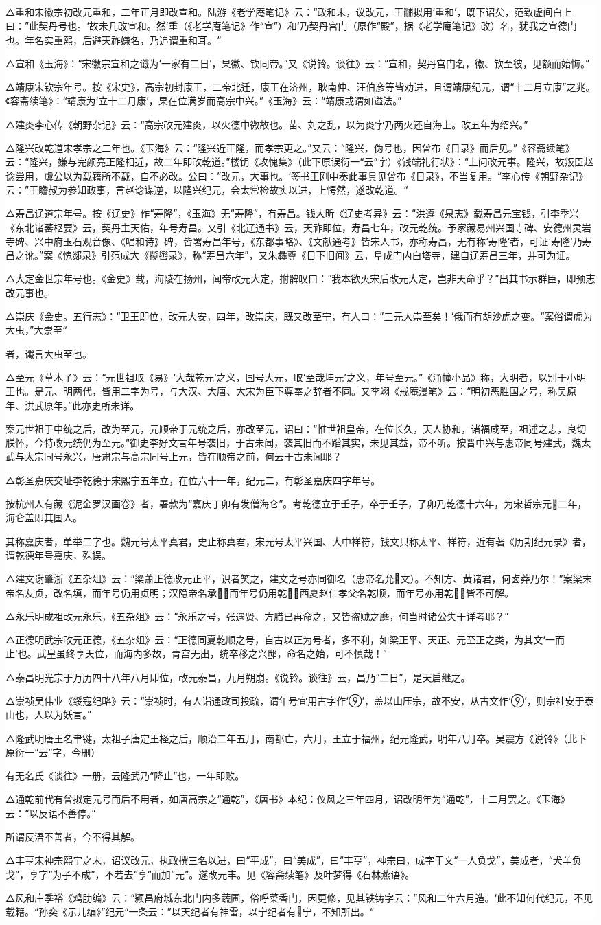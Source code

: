 △重和宋徽宗初改元重和，二年正月即改宣和。陆游《老学庵笔记》云：“政和末，议改元，王黼拟用‘重和’，既下诏矣，范致虚间白上曰：”此契丹号也。‘故未几改宣和。然’重（《老学庵笔记》作“宣”）和‘乃契丹宫门（原作“殿”，据《老学庵笔记》改）名，犹我之宣德门也。年名实重熙，后避天祚嫌名，乃追谓重和耳。“  

△宣和《玉海》：“宋徽宗宣和之谶为‘一家有二日’，果徽、钦同帝。”又《说铃。谈往》云：“宣和，契丹宫门名，徽、钦至彼，见额而始悔。”  

△靖康宋钦宗年号。按《宋史》，高宗初封康王，二帝北迁，康王在济州，耿南仲、汪伯彦等皆劝进，且谓靖康纪元，谓“十二月立康”之兆。《容斋续笔》：“靖康为‘立十二月康’，果在位满岁而高宗中兴。”《玉海》云：“靖康或谓如谥法。”  

△建炎李心传《朝野杂记》云：“高宗改元建炎，以火德中微故也。苗、刘之乱，以为炎字乃两火还自海上。改五年为绍兴。”  

△隆兴改乾道宋孝宗之二年也。《玉海》云：“隆兴近正隆，而孝宗更之。”又云：“隆兴，伪号也，因曾布《日录》而后见。”《容斋续笔》云：“隆兴，嫌与完颜亮正隆相近，故二年即改乾道。”楼钥《攻愧集》（此下原误衍一“云”字）《钱端礼行状》：“上问改元事。隆兴，故叛臣赵谂尝用，虞公以为载籍所不载，自不必改。公曰：”改元，大事也。‘签书王刚中奏此事具见曾布《日录》，不当复用。“李心传《朝野杂记》云：”王瞻叔为参知政事，言赵谂谋逆，以隆兴纪元，会太常检故实以进，上愕然，遂改乾道。“  

△寿昌辽道宗年号。按《辽史》作“寿隆”，《玉海》无“寿隆”，有寿昌。钱大昕《辽史考异》云：“洪遵《泉志》载寿昌元宝钱，引李季兴《东北诸蕃枢要》云，契丹主天佑，年号寿昌。又引《北辽通书》云，天祚即位，寿昌七年，改元乾统。予家藏易州兴国寺碑、安德州灵岩寺碑、兴中府玉石观音像、《唱和诗》碑，皆署寿昌年号，《东都事略》、《文献通考》皆宋人书，亦称寿昌，无有称‘寿隆’者，可证‘寿隆’乃寿昌之讹。”案《愧郯录》引范成大《揽辔录》，称“寿昌六年”，又朱彝尊《日下旧闻》云，阜成门内白塔寺，建自辽寿昌三年，并可为证。  

△大定金世宗年号也。《金史》载，海陵在扬州，闻帝改元大定，拊髀叹曰：“我本欲灭宋后改元大定，岂非天命乎？”出其书示群臣，即预志改元事也。  

△崇庆《金史。五行志》：“卫王即位，改元大安，四年，改崇庆，既又改至宁，有人曰：”三元大崇至矣！‘俄而有胡沙虎之变。“案俗谓虎为大虫，”大崇至“  

者，谶言大虫至也。  

△至元《草木子》云：“元世祖取《易》‘大哉乾元’之义，国号大元，取‘至哉坤元’之义，年号至元。”《涌幢小品》称，大明者，以别于小明王也。是元、明两代，皆用二字为号，与大汉、大唐、大宋为臣下尊奉之辞者不同。又李翊《戒庵漫笔》云：“明初恶胜国之号，称吴原年、洪武原年。”此亦史所未详。  

案元世祖于中统之后，改为至元，元顺帝于元统之后，亦改至元，诏曰：“惟世祖皇帝，在位长久，天人协和，诸福咸至，祖述之志，良切朕怀，今特改元统仍为至元。”御史李好文言年号袭旧，于古未闻，袭其旧而不蹈其实，未见其益，帝不听。按晋中兴与惠帝同号建武，魏太武与太宗同号永兴，唐肃宗与高宗同号上元，皆在顺帝之前，何云于古未闻耶？  

△彰圣嘉庆交址李乾德于宋熙宁五年立，在位六十一年，纪元二，有彰圣嘉庆四字年号。  

按杭州人有藏《泥金罗汉画卷》者，署款为“嘉庆丁卯有发僧海仑”。考乾德立于壬子，卒于壬子，了卯乃乾德十六年，为宋哲宗元二年，海仑盖即其国人。  

其称嘉庆者，单举二字也。魏元号太平真君，史止称真君，宋元号太平兴国、大中祥符，钱文只称太平、祥符，近有著《历期纪元录》者，谓乾德年号嘉庆，殊误。  

△建文谢肇浙《五杂俎》云：“梁萧正德改元正平，识者笑之，建文之号亦同御名（惠帝名允文）。不知方、黄诸君，何卤莽乃尔！”案梁末帝名友贞，改名填，而年号仍用贞明；汉隐帝名承，而年号仍用乾；西夏赵仁孝父名乾顺，而年号亦用乾，皆不可解。  

△永乐明成祖改元永乐，《五杂俎》云：“永乐之号，张遇贤、方腊已再命之，又皆盗贼之靡，何当时诸公失于详考耶？”  

△正德明武宗改元正德，《五杂俎》云：“正德同夏乾顺之号，自古以正为号者，多不利，如梁正平、天正、元至正之类，为其文‘一而止’也。武皇虽终享天位，而海内多故，青宫无出，统卒移之兴邸，命名之始，可不慎哉！”  

△泰昌明光宗于万历四十八年八月即位，改元泰昌，九月朔崩。《说铃。谈往》云，昌乃“二日”，是天启继之。  

△崇祯吴伟业《绥寇纪略》云：“崇祯时，有人诣通政司投疏，谓年号宜用古字作‘’，盖以山压宗，故不安，从古文作‘’，则宗社安于泰山也，人以为妖言。”  

△隆武明唐王名聿键，太祖子唐定王柽之后，顺治二年五月，南都亡，六月，王立于福州，纪元隆武，明年八月卒。吴震方《说铃》（此下原衍一“云”字，今删）  

有无名氏《谈往》一册，云隆武乃“降止”也，一年即败。  

△通乾前代有曾拟定元号而后不用者，如唐高宗之“通乾”，《唐书》本纪：仪风之三年四月，诏改明年为“通乾”，十二月罢之。《玉海》云：“以反语不善停。”  

所谓反浯不善者，今不得其解。  

△丰亨宋神宗熙宁之末，诏议改元，执政撰三名以进，曰“平成”，曰“美成”，曰“丰亨”，神宗曰，成字于文“一人负戈”，美成者，“犬羊负戈”，亨字“为子不成”，不若去“亨”而加“元”。遂改元丰。见《容斋续笔》及叶梦得《石林燕语》。  

△风和庄季裕《鸡肋编》云：“颍昌府城东北门内多蔬圃，俗呼菜香门，因更修，见其铁铸字云：”风和二年六月造。‘此不知何代纪元，不见载籍。“孙奕《示儿编》”纪元“一条云：”以天纪者有神雷，以宁纪者有宁，不知所出。“  
